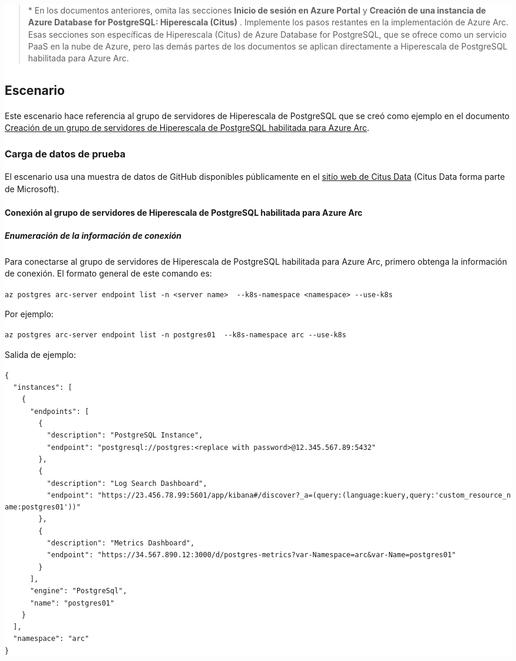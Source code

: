 > \* En los documentos anteriores, omita las secciones **Inicio de sesión en Azure Portal** y **Creación de una instancia de Azure Database for PostgreSQL: Hiperescala (Citus)** . Implemente los pasos restantes en la implementación de Azure Arc. Esas secciones son específicas de Hiperescala (Citus) de Azure Database for PostgreSQL, que se ofrece como un servicio PaaS en la nube de Azure, pero las demás partes de los documentos se aplican directamente a Hiperescala de PostgreSQL habilitada para Azure Arc.

## <a name="scenario"></a>Escenario
Este escenario hace referencia al grupo de servidores de Hiperescala de PostgreSQL que se creó como ejemplo en el documento [Creación de un grupo de servidores de Hiperescala de PostgreSQL habilitada para Azure Arc](create-postgresql-hyperscale-server-group.md).

### <a name="load-test-data"></a>Carga de datos de prueba
El escenario usa una muestra de datos de GitHub disponibles públicamente en el [sitio web de Citus Data](https://www.citusdata.com/) (Citus Data forma parte de Microsoft).

#### <a name="connect-to-your-azure-arc-enabled-postgresql-hyperscale-server-group"></a>Conexión al grupo de servidores de Hiperescala de PostgreSQL habilitada para Azure Arc

##### <a name="list-the-connection-information"></a>Enumeración de la información de conexión
Para conectarse al grupo de servidores de Hiperescala de PostgreSQL habilitada para Azure Arc, primero obtenga la información de conexión. El formato general de este comando es:
```azurecli
az postgres arc-server endpoint list -n <server name>  --k8s-namespace <namespace> --use-k8s
```
Por ejemplo:
```azurecli
az postgres arc-server endpoint list -n postgres01  --k8s-namespace arc --use-k8s
```

Salida de ejemplo:

```console
{
  "instances": [
    {
      "endpoints": [
        {
          "description": "PostgreSQL Instance",
          "endpoint": "postgresql://postgres:<replace with password>@12.345.567.89:5432"
        },
        {
          "description": "Log Search Dashboard",
          "endpoint": "https://23.456.78.99:5601/app/kibana#/discover?_a=(query:(language:kuery,query:'custom_resource_name:postgres01'))"
        },
        {
          "description": "Metrics Dashboard",
          "endpoint": "https://34.567.890.12:3000/d/postgres-metrics?var-Namespace=arc&var-Name=postgres01"
        }
      ],
      "engine": "PostgreSql",
      "name": "postgres01"
    }
  ],
  "namespace": "arc"
}
```
